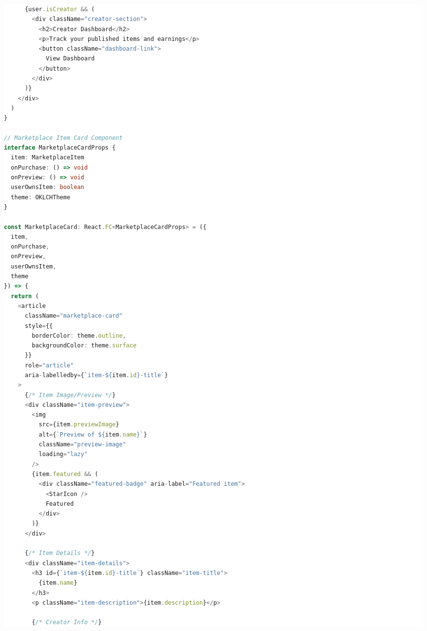 ```typescript
      {user.isCreator && (
        <div className="creator-section">
          <h2>Creator Dashboard</h2>
          <p>Track your published items and earnings</p>
          <button className="dashboard-link">
            View Dashboard
          </button>
        </div>
      )}
    </div>
  )
}

// Marketplace Item Card Component
interface MarketplaceCardProps {
  item: MarketplaceItem
  onPurchase: () => void
  onPreview: () => void
  userOwnsItem: boolean
  theme: OKLCHTheme
}

const MarketplaceCard: React.FC<MarketplaceCardProps> = ({
  item,
  onPurchase,
  onPreview,
  userOwnsItem,
  theme
}) => {
  return (
    <article
      className="marketplace-card"
      style={{
        borderColor: theme.outline,
        backgroundColor: theme.surface
      }}
      role="article"
      aria-labelledby={`item-${item.id}-title`}
    >
      {/* Item Image/Preview */}
      <div className="item-preview">
        <img
          src={item.previewImage}
          alt={`Preview of ${item.name}`}
          className="preview-image"
          loading="lazy"
        />
        {item.featured && (
          <div className="featured-badge" aria-label="Featured item">
            <StarIcon />
            Featured
          </div>
        )}
      </div>

      {/* Item Details */}
      <div className="item-details">
        <h3 id={`item-${item.id}-title`} className="item-title">
          {item.name}
        </h3>
        <p className="item-description">{item.description}</p>

        {/* Creator Info */}
```